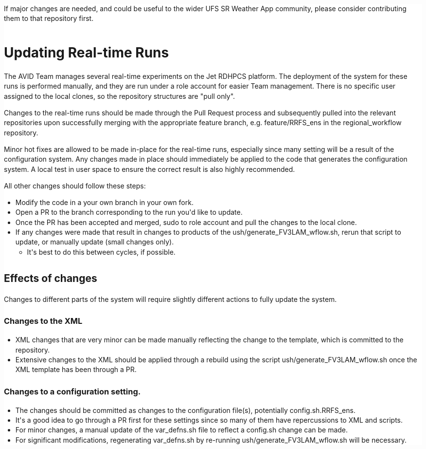 If major changes are needed, and could be useful to the wider UFS SR
Weather App community, please consider contributing them to that
repository first.

# Updating Real-time Runs

The AVID Team manages several real-time experiments on the Jet RDHPCS
platform. The deployment of the system for these runs is performed
manually, and they are run under a role account for easier Team
management. There is no specific user assigned to the local clones, so
the repository structures are "pull only".

Changes to the real-time runs should be made through the Pull Request
process and subsequently pulled into the relevant repositories upon
successfully merging with the appropriate feature branch, e.g.
feature/RRFS_ens in the regional_workflow repository.

Minor hot fixes are allowed to be made in-place for the real-time runs,
especially since many setting will be a result of the configuration
system. Any changes made in place should immediately be applied to the
code that generates the configuration system. A local test in user space
to ensure the correct result is also highly recommended.

All other changes should follow these steps:

 - Modify the code in a your own branch in your own fork.
 - Open a PR to the branch corresponding to the run you'd like to
   update.
 - Once the PR has been accepted and merged, sudo to role account and
   pull the changes to the local clone.
 - If any changes were made that result in changes to products of the
   ush/generate_FV3LAM_wflow.sh, rerun that script to update, or
   manually update (small changes only).
   - It's best to do this between cycles, if possible.

## Effects of changes
Changes to different parts of the system will require slightly different
actions to fully update the system.

### Changes to the XML

- XML changes that are very minor can be made manually reflecting the
  change to the template, which is committed to the repository.
- Extensive changes to the XML should be applied through a rebuild using
  the script ush/generate_FV3LAM_wflow.sh once the XML template has been
  through a PR.

### Changes to a configuration setting.

- The changes should be committed as changes to the configuration
  file(s), potentially config.sh.RRFS_ens.
- It's a good idea to go through a PR first for these settings since so
  many of them have repercussions to XML and scripts.
- For minor changes, a manual update of the var_defns.sh file to reflect
  a config.sh change can be made.
- For significant modifications, regenerating var_defns.sh by re-running
  ush/generate_FV3LAM_wflow.sh will be necessary.
